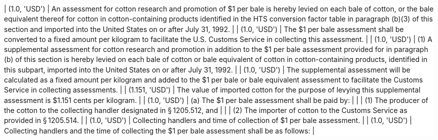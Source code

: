 | (1.0, 'USD')      | An assessment for cotton research and promotion of $1 per bale is hereby levied on each bale of cotton, or the bale equivalent thereof for cotton in cotton-containing products identified in the HTS conversion factor table in paragraph (b)(3) of this section and imported into the United States on or after July 31, 1992.                                                                                                                                                                                                                                                   |
| (1.0, 'USD')      | The $1 per bale assessment shall be converted to a fixed amount per kilogram to facilitate the U.S. Customs Service in collecting this assessment.                                                                                                                                                                                                                                                                                                                                                                                                                                 |
| (1.0, 'USD')      | (1) A supplemental assessment for cotton research and promotion in addition to the $1 per bale assessment provided for in paragraph (b) of this section is hereby levied on each bale of cotton or bale equivalent of cotton in cotton-containing products, identified in this subpart, imported into the United States on or after July 31, 1992.                                                                                                                                                                                                                                 |
| (1.0, 'USD')      | The supplemental assessment will be calculated as a fixed amount per kilogram and added to the $1 per bale or bale equivalent assessment to facilitate the Customs Service in collecting assessments.                                                                                                                                                                                                                                                                                                                                                                              |
| (1.151, 'USD')    | The value of imported cotton for the purpose of levying this supplemental assessment is $1.151 cents per kilogram.                                                                                                                                                                                                                                                                                                                                                                                                                                                                 |
| (1.0, 'USD')      | (a) The $1 per bale assessment shall be paid by:                                                                                                                                                                                                                                                                                                                                                                                                                                                                                                                                   |
|                   |                 (1) The producer of the cotton to the collecting handler designated in &#167;&#8201;1205.512, and                                                                                                                                                                                                                                                                                                                                                                                                                                                                  |
|                   |                 (2) The importer of cotton to the Customs Service as provided in &#167;&#8201;1205.514.                                                                                                                                                                                                                                                                                                                                                                                                                                                                            |
| (1.0, 'USD')      | Collecting handlers and time of collection of $1 per bale assessment.                                                                                                                                                                                                                                                                                                                                                                                                                                                                                                              |
| (1.0, 'USD')      | Collecting handlers and the time of collecting the $1 per bale assessment shall be as follows:                                                                                                                                                                                                                                                                                                                                                                                                                                                                                     |